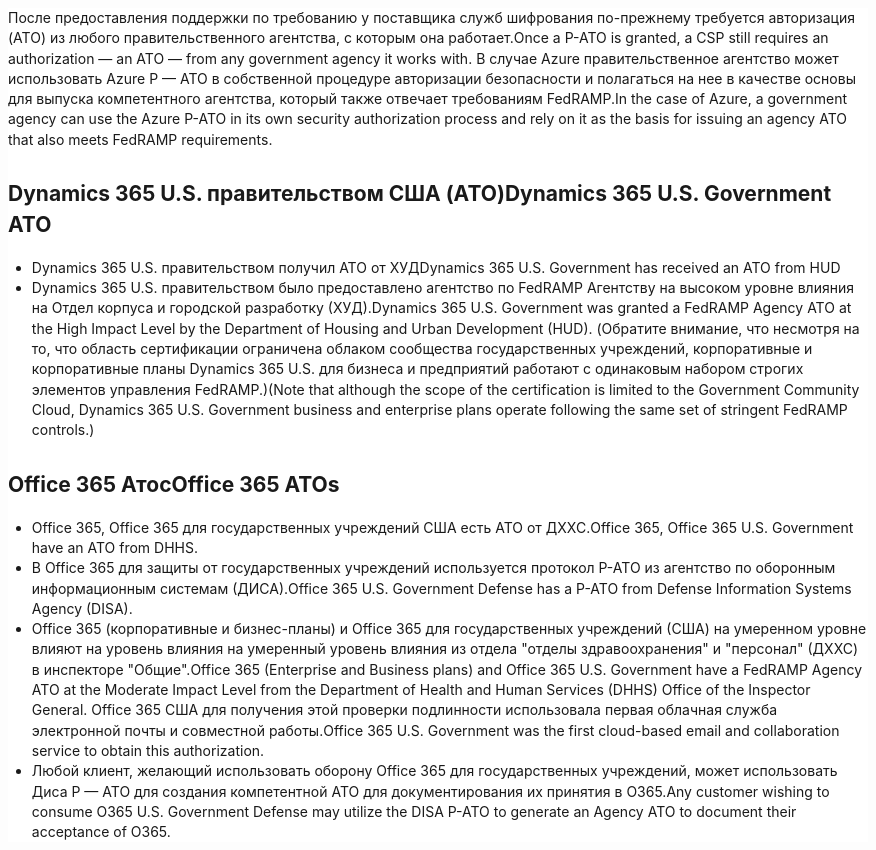 <span data-ttu-id="49da4-127">После предоставления поддержки по требованию у поставщика служб шифрования по-прежнему требуется авторизация (ATO) из любого правительственного агентства, с которым она работает.</span><span class="sxs-lookup"><span data-stu-id="49da4-127">Once a P-ATO is granted, a CSP still requires an authorization — an ATO — from any government agency it works with.</span></span> <span data-ttu-id="49da4-128">В случае Azure правительственное агентство может использовать Azure P — ATO в собственной процедуре авторизации безопасности и полагаться на нее в качестве основы для выпуска компетентного агентства, который также отвечает требованиям FedRAMP.</span><span class="sxs-lookup"><span data-stu-id="49da4-128">In the case of Azure, a government agency can use the Azure P-ATO in its own security authorization process and rely on it as the basis for issuing an agency ATO that also meets FedRAMP requirements.</span></span>

## <a name="dynamics-365-us-government-ato"></a><span data-ttu-id="49da4-129">Dynamics 365 U.S. правительством США (ATO)</span><span class="sxs-lookup"><span data-stu-id="49da4-129">Dynamics 365 U.S. Government ATO</span></span>

- <span data-ttu-id="49da4-130">Dynamics 365 U.S. правительством получил ATO от ХУД</span><span class="sxs-lookup"><span data-stu-id="49da4-130">Dynamics 365 U.S. Government has received an ATO from HUD</span></span>
- <span data-ttu-id="49da4-131">Dynamics 365 U.S. правительством было предоставлено агентство по FedRAMP Агентству на высоком уровне влияния на Отдел корпуса и городской разработку (ХУД).</span><span class="sxs-lookup"><span data-stu-id="49da4-131">Dynamics 365 U.S. Government was granted a FedRAMP Agency ATO at the High Impact Level by the Department of Housing and Urban Development (HUD).</span></span> <span data-ttu-id="49da4-132">(Обратите внимание, что несмотря на то, что область сертификации ограничена облаком сообщества государственных учреждений, корпоративные и корпоративные планы Dynamics 365 U.S. для бизнеса и предприятий работают с одинаковым набором строгих элементов управления FedRAMP.)</span><span class="sxs-lookup"><span data-stu-id="49da4-132">(Note that although the scope of the certification is limited to the Government Community Cloud, Dynamics 365 U.S. Government business and enterprise plans operate following the same set of stringent FedRAMP controls.)</span></span>

## <a name="office-365-atos"></a><span data-ttu-id="49da4-133">Office 365 Атос</span><span class="sxs-lookup"><span data-stu-id="49da4-133">Office 365 ATOs</span></span>

- <span data-ttu-id="49da4-134">Office 365, Office 365 для государственных учреждений США есть ATO от ДХХС.</span><span class="sxs-lookup"><span data-stu-id="49da4-134">Office 365, Office 365 U.S. Government have an ATO from DHHS.</span></span>
- <span data-ttu-id="49da4-135">В Office 365 для защиты от государственных учреждений используется протокол P-ATO из агентство по оборонным информационным системам (ДИСА).</span><span class="sxs-lookup"><span data-stu-id="49da4-135">Office 365 U.S. Government Defense has a P-ATO from Defense Information Systems Agency (DISA).</span></span>
- <span data-ttu-id="49da4-136">Office 365 (корпоративные и бизнес-планы) и Office 365 для государственных учреждений (США) на умеренном уровне влияют на уровень влияния на умеренный уровень влияния из отдела "отделы здравоохранения" и "персонал" (ДХХС) в инспекторе "Общие".</span><span class="sxs-lookup"><span data-stu-id="49da4-136">Office 365 (Enterprise and Business plans) and Office 365 U.S. Government have a FedRAMP Agency ATO at the Moderate Impact Level from the Department of Health and Human Services (DHHS) Office of the Inspector General.</span></span> <span data-ttu-id="49da4-137">Office 365 США для получения этой проверки подлинности использовала первая облачная служба электронной почты и совместной работы.</span><span class="sxs-lookup"><span data-stu-id="49da4-137">Office 365 U.S. Government was the first cloud-based email and collaboration service to obtain this authorization.</span></span>
- <span data-ttu-id="49da4-138">Любой клиент, желающий использовать оборону Office 365 для государственных учреждений, может использовать Диса P — ATO для создания компетентной ATO для документирования их принятия в O365.</span><span class="sxs-lookup"><span data-stu-id="49da4-138">Any customer wishing to consume O365 U.S. Government Defense may utilize the DISA P-ATO to generate an Agency ATO to document their acceptance of O365.</span></span>
